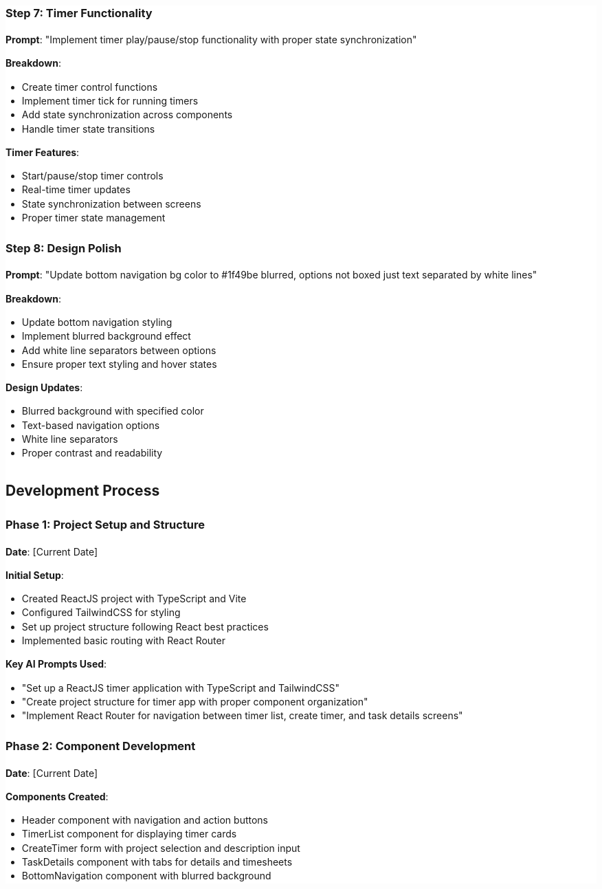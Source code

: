 ### Step 7: Timer Functionality
**Prompt**: "Implement timer play/pause/stop functionality with proper state synchronization"

**Breakdown**:
- Create timer control functions
- Implement timer tick for running timers
- Add state synchronization across components
- Handle timer state transitions

**Timer Features**:
- Start/pause/stop timer controls
- Real-time timer updates
- State synchronization between screens
- Proper timer state management

### Step 8: Design Polish
**Prompt**: "Update bottom navigation bg color to #1f49be blurred, options not boxed just text separated by white lines"

**Breakdown**:
- Update bottom navigation styling
- Implement blurred background effect
- Add white line separators between options
- Ensure proper text styling and hover states

**Design Updates**:
- Blurred background with specified color
- Text-based navigation options
- White line separators
- Proper contrast and readability

## Development Process

### Phase 1: Project Setup and Structure
**Date**: [Current Date]

**Initial Setup**:
- Created ReactJS project with TypeScript and Vite
- Configured TailwindCSS for styling
- Set up project structure following React best practices
- Implemented basic routing with React Router

**Key AI Prompts Used**:
- "Set up a ReactJS timer application with TypeScript and TailwindCSS"
- "Create project structure for timer app with proper component organization"
- "Implement React Router for navigation between timer list, create timer, and task details screens"

### Phase 2: Component Development
**Date**: [Current Date]

**Components Created**:
- Header component with navigation and action buttons
- TimerList component for displaying timer cards
- CreateTimer form with project selection and description input
- TaskDetails component with tabs for details and timesheets
- BottomNavigation component with blurred background
